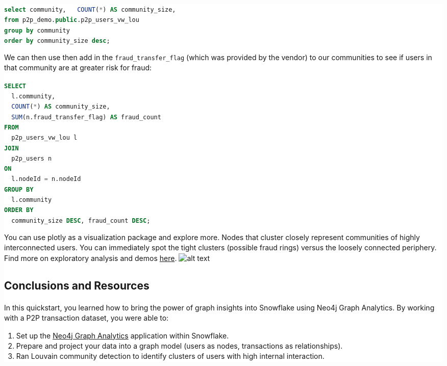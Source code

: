 ```sql
select community,   COUNT(*) AS community_size, 
from p2p_demo.public.p2p_users_vw_lou
group by community
order by community_size desc;
```

We can then use then add in the `fraud_transfer_flag` (which was provided by the vendor) to our communities to see if users in that community are at greater risk for fraud:

```sql
SELECT
  l.community,
  COUNT(*) AS community_size,
  SUM(n.fraud_transfer_flag) AS fraud_count
FROM
  p2p_users_vw_lou l
JOIN
  p2p_users n
ON
  l.nodeId = n.nodeId
GROUP BY
  l.community
ORDER BY
  community_size DESC, fraud_count DESC;
```
You can use plotly as a visualization package and explore more. Nodes that cluster closely represent communities of highly interconnected users. You can immediately spot the tight clusters (possible fraud rings) versus the loosely connected periphery. Find more on exploratory analysis and demos [here](https://github.com/neo4j-product-examples/snowflake-graph-analytics).
![alt text](https://github.com/neo4j-product-examples/snowflake-graph-analytics/blob/main/QuickStarts/images/communities%20visualization.png)

##  Conclusions and Resources
In this quickstart, you learned how to bring the power of graph insights into Snowflake using Neo4j Graph Analytics. By working with a P2P transaction dataset, you were able to:

1. Set up the [Neo4j Graph Analytics](https://app.snowflake.com/marketplace/listing/GZTDZH40CN) application within Snowflake.
2. Prepare and project your data into a graph model (users as nodes, transactions as relationships).
3. Ran Louvain community detection to identify clusters of users with high internal interaction.
